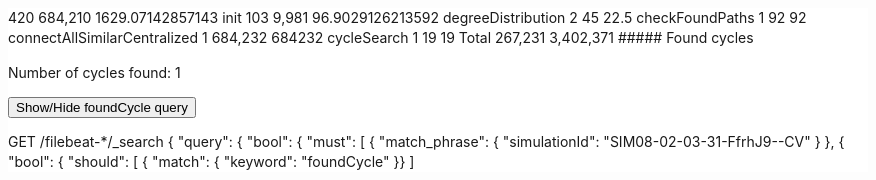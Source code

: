    <td style="text-align:right;"> 420 </td>
   <td style="text-align:right;"> 684,210 </td>
   <td style="text-align:left;"> 1629.07142857143 </td>
  </tr>
  <tr>
   <td style="text-align:left;"> init </td>
   <td style="text-align:right;"> 103 </td>
   <td style="text-align:right;"> 9,981 </td>
   <td style="text-align:left;"> 96.9029126213592 </td>
  </tr>
  <tr>
   <td style="text-align:left;"> degreeDistribution </td>
   <td style="text-align:right;"> 2 </td>
   <td style="text-align:right;"> 45 </td>
   <td style="text-align:left;"> 22.5 </td>
  </tr>
  <tr>
   <td style="text-align:left;"> checkFoundPaths </td>
   <td style="text-align:right;"> 1 </td>
   <td style="text-align:right;"> 92 </td>
   <td style="text-align:left;"> 92 </td>
  </tr>
  <tr>
   <td style="text-align:left;"> connectAllSimilarCentralized </td>
   <td style="text-align:right;"> 1 </td>
   <td style="text-align:right;"> 684,232 </td>
   <td style="text-align:left;"> 684232 </td>
  </tr>
  <tr>
   <td style="text-align:left;"> cycleSearch </td>
   <td style="text-align:right;"> 1 </td>
   <td style="text-align:right;"> 19 </td>
   <td style="text-align:left;"> 19 </td>
  </tr>
  <tr>
   <td style="text-align:left;font-weight: bold;"> Total </td>
   <td style="text-align:right;font-weight: bold;"> 267,231 </td>
   <td style="text-align:right;font-weight: bold;"> 3,402,371 </td>
   <td style="text-align:left;font-weight: bold;">  </td>
  </tr>
</tbody>
</table>
#####  Found cycles 

Number of cycles found:  1 

<button class="btn btn-primary" data-toggle="collapse" data-target="#RGBCILHETE"> Show/Hide foundCycle query </button> 
 <div id="RGBCILHETE" class="collapse" >  
     GET /filebeat-*/_search 
            { 
              "query": {
                "bool": {
                  "must": [
                    { "match_phrase": {
                      "simulationId": "SIM08-02-03-31-FfrhJ9--CV"
                      }
                    },
                    { "bool": {
                      "should": [
                        { "match": {
                          "keyword": "foundCycle"
                        }}
                      ]